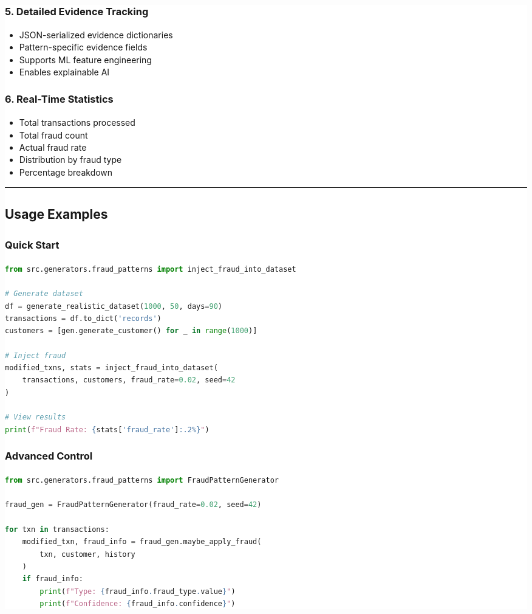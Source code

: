 ### 5. Detailed Evidence Tracking
- JSON-serialized evidence dictionaries
- Pattern-specific evidence fields
- Supports ML feature engineering
- Enables explainable AI

### 6. Real-Time Statistics
- Total transactions processed
- Total fraud count
- Actual fraud rate
- Distribution by fraud type
- Percentage breakdown

---

## Usage Examples

### Quick Start
```python
from src.generators.fraud_patterns import inject_fraud_into_dataset

# Generate dataset
df = generate_realistic_dataset(1000, 50, days=90)
transactions = df.to_dict('records')
customers = [gen.generate_customer() for _ in range(1000)]

# Inject fraud
modified_txns, stats = inject_fraud_into_dataset(
    transactions, customers, fraud_rate=0.02, seed=42
)

# View results
print(f"Fraud Rate: {stats['fraud_rate']:.2%}")
```

### Advanced Control
```python
from src.generators.fraud_patterns import FraudPatternGenerator

fraud_gen = FraudPatternGenerator(fraud_rate=0.02, seed=42)

for txn in transactions:
    modified_txn, fraud_info = fraud_gen.maybe_apply_fraud(
        txn, customer, history
    )
    if fraud_info:
        print(f"Type: {fraud_info.fraud_type.value}")
        print(f"Confidence: {fraud_info.confidence}")
```
